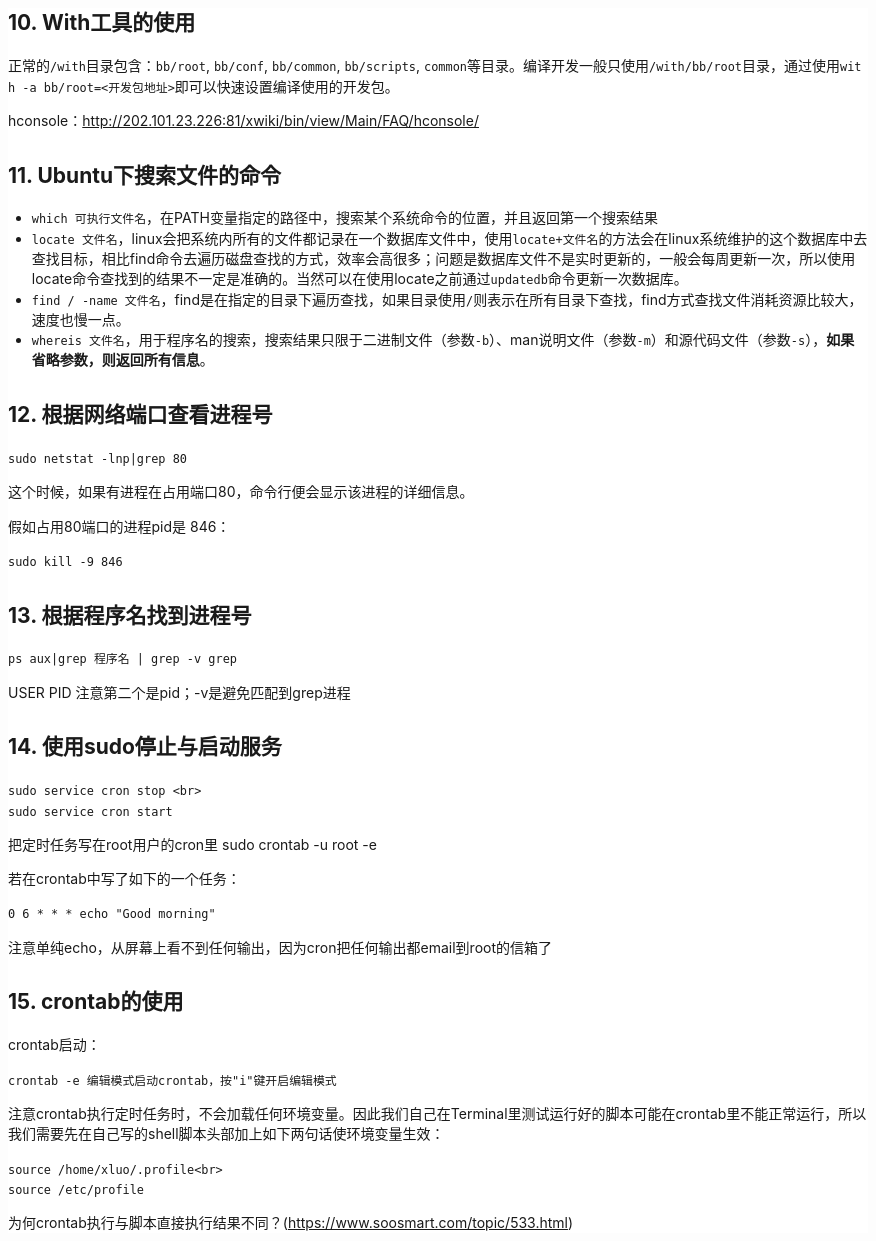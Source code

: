## 10. With工具的使用
正常的`/with`目录包含：`bb/root`, `bb/conf`, `bb/common`, `bb/scripts`, `common`等目录。编译开发一般只使用`/with/bb/root`目录，通过使用`with -a bb/root=<开发包地址>`即可以快速设置编译使用的开发包。

hconsole：http://202.101.23.226:81/xwiki/bin/view/Main/FAQ/hconsole/

## 11. Ubuntu下搜索文件的命令
- `which 可执行文件名`，在PATH变量指定的路径中，搜索某个系统命令的位置，并且返回第一个搜索结果
- `locate 文件名`，linux会把系统内所有的文件都记录在一个数据库文件中，使用`locate+文件名`的方法会在linux系统维护的这个数据库中去查找目标，相比find命令去遍历磁盘查找的方式，效率会高很多；问题是数据库文件不是实时更新的，一般会每周更新一次，所以使用locate命令查找到的结果不一定是准确的。当然可以在使用locate之前通过`updatedb`命令更新一次数据库。
- `find / -name 文件名`，find是在指定的目录下遍历查找，如果目录使用`/`则表示在所有目录下查找，find方式查找文件消耗资源比较大，速度也慢一点。
- `whereis 文件名`，用于程序名的搜索，搜索结果只限于二进制文件（参数`-b`）、man说明文件（参数`-m`）和源代码文件（参数`-s`），**如果省略参数，则返回所有信息**。

## 12. 根据网络端口查看进程号
    sudo netstat -lnp|grep 80

这个时候，如果有进程在占用端口80，命令行便会显示该进程的详细信息。

假如占用80端口的进程pid是 846：

    sudo kill -9 846

## 13. 根据程序名找到进程号
    ps aux|grep 程序名 | grep -v grep

USER PID 注意第二个是pid；-v是避免匹配到grep进程

## 14. 使用sudo停止与启动服务
    sudo service cron stop <br>
    sudo service cron start

把定时任务写在root用户的cron里
    sudo crontab -u root -e

若在crontab中写了如下的一个任务：

    0 6 * * * echo "Good morning"

注意单纯echo，从屏幕上看不到任何输出，因为cron把任何输出都email到root的信箱了

## 15. crontab的使用
crontab启动：

    crontab -e 编辑模式启动crontab，按"i"键开启编辑模式

注意crontab执行定时任务时，不会加载任何环境变量。因此我们自己在Terminal里测试运行好的脚本可能在crontab里不能正常运行，所以我们需要先在自己写的shell脚本头部加上如下两句话使环境变量生效：

    source /home/xluo/.profile<br>
    source /etc/profile

为何crontab执行与脚本直接执行结果不同？(https://www.soosmart.com/topic/533.html)
